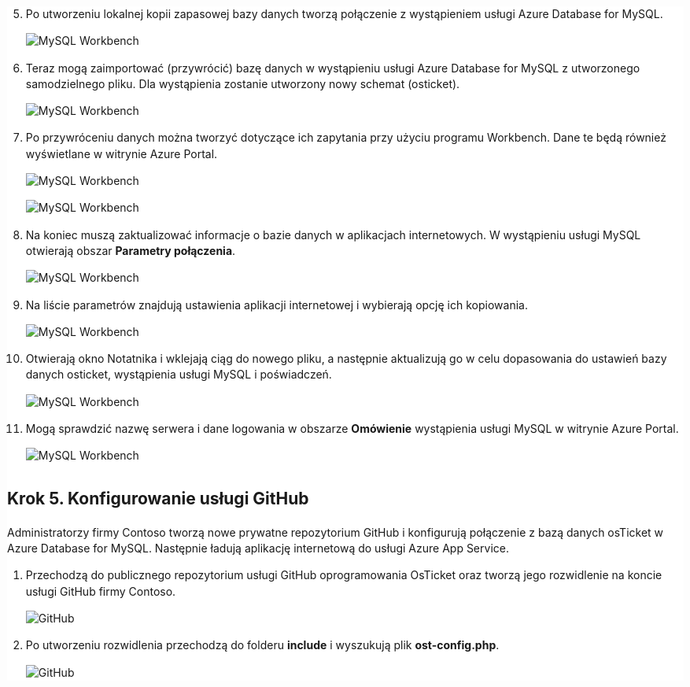 5. Po utworzeniu lokalnej kopii zapasowej bazy danych tworzą połączenie z wystąpieniem usługi Azure Database for MySQL.

    ![MySQL Workbench](./media/contoso-migration-refactor-linux-app-service-mysql/workbench3.png)

6. Teraz mogą zaimportować (przywrócić) bazę danych w wystąpieniu usługi Azure Database for MySQL z utworzonego samodzielnego pliku. Dla wystąpienia zostanie utworzony nowy schemat (osticket).

    ![MySQL Workbench](./media/contoso-migration-refactor-linux-app-service-mysql/workbench4.png)

7. Po przywróceniu danych można tworzyć dotyczące ich zapytania przy użyciu programu Workbench. Dane te będą również wyświetlane w witrynie Azure Portal.

    ![MySQL Workbench](./media/contoso-migration-refactor-linux-app-service-mysql/workbench5.png)

    ![MySQL Workbench](./media/contoso-migration-refactor-linux-app-service-mysql/workbench6.png)

8. Na koniec muszą zaktualizować informacje o bazie danych w aplikacjach internetowych. W wystąpieniu usługi MySQL otwierają obszar **Parametry połączenia**.

     ![MySQL Workbench](./media/contoso-migration-refactor-linux-app-service-mysql/workbench7.png)

9. Na liście parametrów znajdują ustawienia aplikacji internetowej i wybierają opcję ich kopiowania.

    ![MySQL Workbench](./media/contoso-migration-refactor-linux-app-service-mysql/workbench8.png)

10. Otwierają okno Notatnika i wklejają ciąg do nowego pliku, a następnie aktualizują go w celu dopasowania do ustawień bazy danych osticket, wystąpienia usługi MySQL i poświadczeń.

     ![MySQL Workbench](./media/contoso-migration-refactor-linux-app-service-mysql/workbench9.png)

11. Mogą sprawdzić nazwę serwera i dane logowania w obszarze **Omówienie** wystąpienia usługi MySQL w witrynie Azure Portal.

    ![MySQL Workbench](./media/contoso-migration-refactor-linux-app-service-mysql/workbench10.png)

## <a name="step-5-set-up-github"></a>Krok 5. Konfigurowanie usługi GitHub

Administratorzy firmy Contoso tworzą nowe prywatne repozytorium GitHub i konfigurują połączenie z bazą danych osTicket w Azure Database for MySQL. Następnie ładują aplikację internetową do usługi Azure App Service.

1. Przechodzą do publicznego repozytorium usługi GitHub oprogramowania OsTicket oraz tworzą jego rozwidlenie na koncie usługi GitHub firmy Contoso.

    ![GitHub](./media/contoso-migration-refactor-linux-app-service-mysql/github1.png)

2. Po utworzeniu rozwidlenia przechodzą do folderu **include** i wyszukują plik **ost-config.php**.

    ![GitHub](./media/contoso-migration-refactor-linux-app-service-mysql/github2.png)
